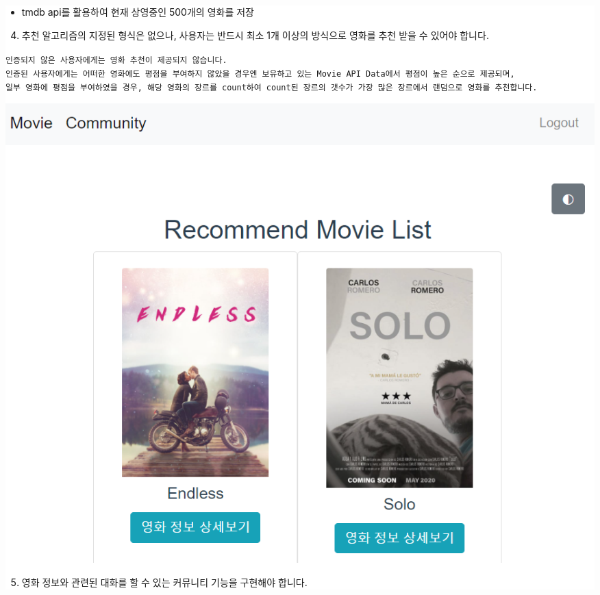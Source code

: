 - tmdb api를 활용하여 현재 상영중인 500개의 영화를 저장



4. 추천 알고리즘의 지정된 형식은 없으나, 사용자는 반드시 최소 1개 이상의 방식으로 영화를 추천 받을 수 있어야 합니다.

```
인증되지 않은 사용자에게는 영화 추천이 제공되지 않습니다.
인증된 사용자에게는 어떠한 영화에도 평점을 부여하지 않았을 경우엔 보유하고 있는 Movie API Data에서 평점이 높은 순으로 제공되며,
일부 영화에 평점을 부여하였을 경우, 해당 영화의 장르를 count하여 count된 장르의 갯수가 가장 많은 장르에서 랜덤으로 영화를 추천합니다.
```



![image-20200618104825768](README.assets/image-20200618104825768.png)

5. 영화 정보와 관련된 대화를 할 수 있는 커뮤니티 기능을 구현해야 합니다.
